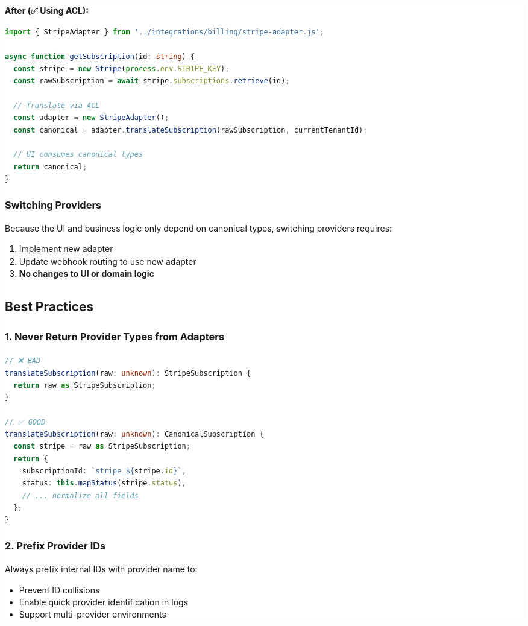 **After (✅ Using ACL):**

```typescript
import { StripeAdapter } from '../integrations/billing/stripe-adapter.js';

async function getSubscription(id: string) {
  const stripe = new Stripe(process.env.STRIPE_KEY);
  const rawSubscription = await stripe.subscriptions.retrieve(id);
  
  // Translate via ACL
  const adapter = new StripeAdapter();
  const canonical = adapter.translateSubscription(rawSubscription, currentTenantId);
  
  // UI consumes canonical types
  return canonical;
}
```

### Switching Providers

Because the UI and business logic only depend on canonical types, switching providers requires:

1. Implement new adapter
2. Update webhook routing to use new adapter
3. **No changes to UI or domain logic**

## Best Practices

### 1. Never Return Provider Types from Adapters

```typescript
// ❌ BAD
translateSubscription(raw: unknown): StripeSubscription {
  return raw as StripeSubscription;
}

// ✅ GOOD
translateSubscription(raw: unknown): CanonicalSubscription {
  const stripe = raw as StripeSubscription;
  return {
    subscriptionId: `stripe_${stripe.id}`,
    status: this.mapStatus(stripe.status),
    // ... normalize all fields
  };
}
```

### 2. Prefix Provider IDs

Always prefix internal IDs with provider name to:
- Prevent ID collisions
- Enable quick provider identification in logs
- Support multi-provider environments
